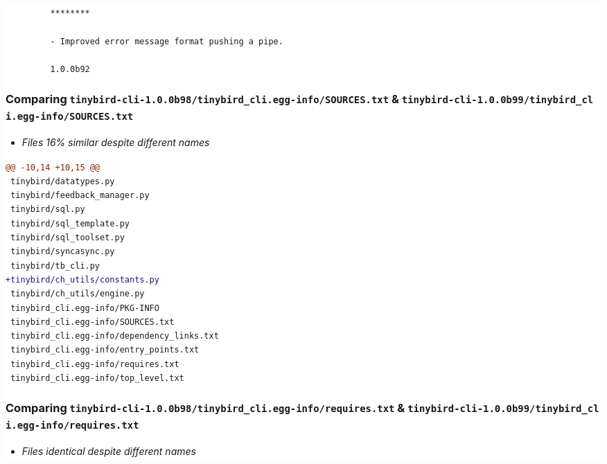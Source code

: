 ```diff
         ********
         
         - Improved error message format pushing a pipe.
         
         1.0.0b92
```

### Comparing `tinybird-cli-1.0.0b98/tinybird_cli.egg-info/SOURCES.txt` & `tinybird-cli-1.0.0b99/tinybird_cli.egg-info/SOURCES.txt`

 * *Files 16% similar despite different names*

```diff
@@ -10,14 +10,15 @@
 tinybird/datatypes.py
 tinybird/feedback_manager.py
 tinybird/sql.py
 tinybird/sql_template.py
 tinybird/sql_toolset.py
 tinybird/syncasync.py
 tinybird/tb_cli.py
+tinybird/ch_utils/constants.py
 tinybird/ch_utils/engine.py
 tinybird_cli.egg-info/PKG-INFO
 tinybird_cli.egg-info/SOURCES.txt
 tinybird_cli.egg-info/dependency_links.txt
 tinybird_cli.egg-info/entry_points.txt
 tinybird_cli.egg-info/requires.txt
 tinybird_cli.egg-info/top_level.txt
```

### Comparing `tinybird-cli-1.0.0b98/tinybird_cli.egg-info/requires.txt` & `tinybird-cli-1.0.0b99/tinybird_cli.egg-info/requires.txt`

 * *Files identical despite different names*

